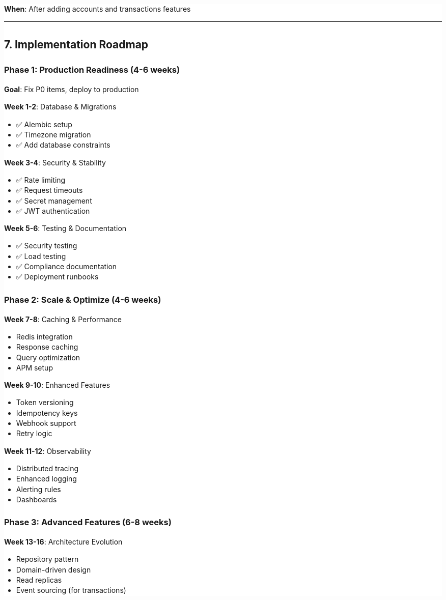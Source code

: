 **When**: After adding accounts and transactions features

---

## 7. Implementation Roadmap

### Phase 1: Production Readiness (4-6 weeks)

**Goal**: Fix P0 items, deploy to production

**Week 1-2**: Database & Migrations
- ✅ Alembic setup
- ✅ Timezone migration
- ✅ Add database constraints

**Week 3-4**: Security & Stability
- ✅ Rate limiting
- ✅ Request timeouts
- ✅ Secret management
- ✅ JWT authentication

**Week 5-6**: Testing & Documentation
- ✅ Security testing
- ✅ Load testing
- ✅ Compliance documentation
- ✅ Deployment runbooks

### Phase 2: Scale & Optimize (4-6 weeks)

**Week 7-8**: Caching & Performance
- Redis integration
- Response caching
- Query optimization
- APM setup

**Week 9-10**: Enhanced Features
- Token versioning
- Idempotency keys
- Webhook support
- Retry logic

**Week 11-12**: Observability
- Distributed tracing
- Enhanced logging
- Alerting rules
- Dashboards

### Phase 3: Advanced Features (6-8 weeks)

**Week 13-16**: Architecture Evolution
- Repository pattern
- Domain-driven design
- Read replicas
- Event sourcing (for transactions)
